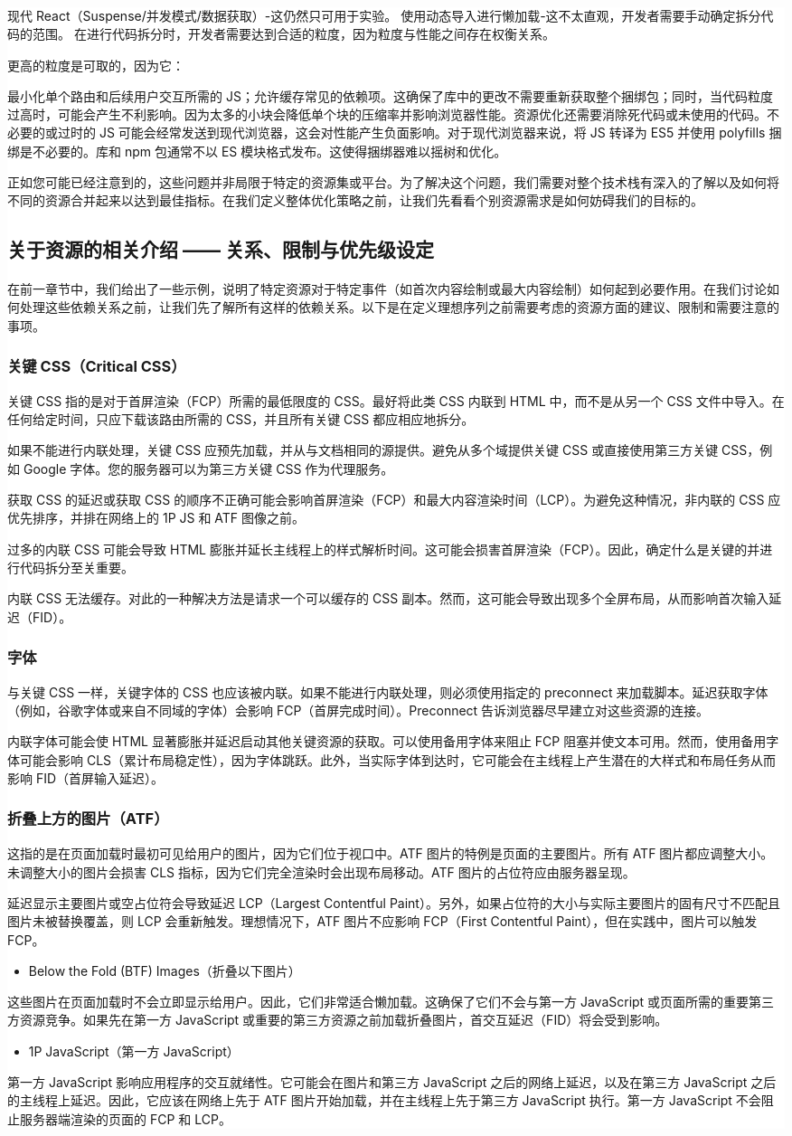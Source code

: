现代 React（Suspense/并发模式/数据获取）-这仍然只可用于实验。
使用动态导入进行懒加载-这不太直观，开发者需要手动确定拆分代码的范围。
在进行代码拆分时，开发者需要达到合适的粒度，因为粒度与性能之间存在权衡关系。

更高的粒度是可取的，因为它：

最小化单个路由和后续用户交互所需的 JS；允许缓存常见的依赖项。这确保了库中的更改不需要重新获取整个捆绑包；同时，当代码粒度过高时，可能会产生不利影响。因为太多的小块会降低单个块的压缩率并影响浏览器性能。资源优化还需要消除死代码或未使用的代码。不必要的或过时的 JS 可能会经常发送到现代浏览器，这会对性能产生负面影响。对于现代浏览器来说，将 JS 转译为 ES5 并使用 polyfills 捆绑是不必要的。库和 npm 包通常不以 ES 模块格式发布。这使得捆绑器难以摇树和优化。

正如您可能已经注意到的，这些问题并非局限于特定的资源集或平台。为了解决这个问题，我们需要对整个技术栈有深入的了解以及如何将不同的资源合并起来以达到最佳指标。在我们定义整体优化策略之前，让我们先看看个别资源需求是如何妨碍我们的目标的。

## 关于资源的相关介绍 —— 关系、限制与优先级设定

在前一章节中，我们给出了一些示例，说明了特定资源对于特定事件（如首次内容绘制或最大内容绘制）如何起到必要作用。在我们讨论如何处理这些依赖关系之前，让我们先了解所有这样的依赖关系。以下是在定义理想序列之前需要考虑的资源方面的建议、限制和需要注意的事项。

### 关键 CSS（Critical CSS）

关键 CSS 指的是对于首屏渲染（FCP）所需的最低限度的 CSS。最好将此类 CSS 内联到 HTML 中，而不是从另一个 CSS 文件中导入。在任何给定时间，只应下载该路由所需的 CSS，并且所有关键 CSS 都应相应地拆分。

如果不能进行内联处理，关键 CSS 应预先加载，并从与文档相同的源提供。避免从多个域提供关键 CSS 或直接使用第三方关键 CSS，例如 Google 字体。您的服务器可以为第三方关键 CSS 作为代理服务。

获取 CSS 的延迟或获取 CSS 的顺序不正确可能会影响首屏渲染（FCP）和最大内容渲染时间（LCP）。为避免这种情况，非内联的 CSS 应优先排序，并排在网络上的 1P JS 和 ATF 图像之前。

过多的内联 CSS 可能会导致 HTML 膨胀并延长主线程上的样式解析时间。这可能会损害首屏渲染（FCP）。因此，确定什么是关键的并进行代码拆分至关重要。

内联 CSS 无法缓存。对此的一种解决方法是请求一个可以缓存的 CSS 副本。然而，这可能会导致出现多个全屏布局，从而影响首次输入延迟（FID）。

### 字体

与关键 CSS 一样，关键字体的 CSS 也应该被内联。如果不能进行内联处理，则必须使用指定的 preconnect 来加载脚本。延迟获取字体（例如，谷歌字体或来自不同域的字体）会影响 FCP（首屏完成时间）。Preconnect 告诉浏览器尽早建立对这些资源的连接。

内联字体可能会使 HTML 显著膨胀并延迟启动其他关键资源的获取。可以使用备用字体来阻止 FCP 阻塞并使文本可用。然而，使用备用字体可能会影响 CLS（累计布局稳定性），因为字体跳跃。此外，当实际字体到达时，它可能会在主线程上产生潜在的大样式和布局任务从而影响 FID（首屏输入延迟）。

### 折叠上方的图片（ATF）

这指的是在页面加载时最初可见给用户的图片，因为它们位于视口中。ATF 图片的特例是页面的主要图片。所有 ATF 图片都应调整大小。未调整大小的图片会损害 CLS 指标，因为它们完全渲染时会出现布局移动。ATF 图片的占位符应由服务器呈现。

延迟显示主要图片或空占位符会导致延迟 LCP（Largest Contentful Paint）。另外，如果占位符的大小与实际主要图片的固有尺寸不匹配且图片未被替换覆盖，则 LCP 会重新触发。理想情况下，ATF 图片不应影响 FCP（First Contentful Paint），但在实践中，图片可以触发 FCP。

- Below the Fold (BTF) Images（折叠以下图片）

这些图片在页面加载时不会立即显示给用户。因此，它们非常适合懒加载。这确保了它们不会与第一方 JavaScript 或页面所需的重要第三方资源竞争。如果先在第一方 JavaScript 或重要的第三方资源之前加载折叠图片，首交互延迟（FID）将会受到影响。

- 1P JavaScript（第一方 JavaScript）

第一方 JavaScript 影响应用程序的交互就绪性。它可能会在图片和第三方 JavaScript 之后的网络上延迟，以及在第三方 JavaScript 之后的主线程上延迟。因此，它应该在网络上先于 ATF 图片开始加载，并在主线程上先于第三方 JavaScript 执行。第一方 JavaScript 不会阻止服务器端渲染的页面的 FCP 和 LCP。
